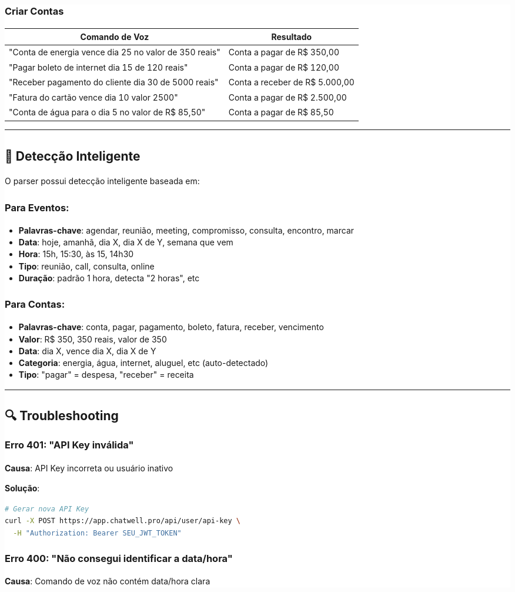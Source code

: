 ### Criar Contas

| Comando de Voz | Resultado |
|----------------|-----------|
| "Conta de energia vence dia 25 no valor de 350 reais" | Conta a pagar de R$ 350,00 |
| "Pagar boleto de internet dia 15 de 120 reais" | Conta a pagar de R$ 120,00 |
| "Receber pagamento do cliente dia 30 de 5000 reais" | Conta a receber de R$ 5.000,00 |
| "Fatura do cartão vence dia 10 valor 2500" | Conta a pagar de R$ 2.500,00 |
| "Conta de água para o dia 5 no valor de R$ 85,50" | Conta a pagar de R$ 85,50 |

---

## 🎨 Detecção Inteligente

O parser possui detecção inteligente baseada em:

### Para Eventos:
- **Palavras-chave**: agendar, reunião, meeting, compromisso, consulta, encontro, marcar
- **Data**: hoje, amanhã, dia X, dia X de Y, semana que vem
- **Hora**: 15h, 15:30, às 15, 14h30
- **Tipo**: reunião, call, consulta, online
- **Duração**: padrão 1 hora, detecta "2 horas", etc

### Para Contas:
- **Palavras-chave**: conta, pagar, pagamento, boleto, fatura, receber, vencimento
- **Valor**: R$ 350, 350 reais, valor de 350
- **Data**: dia X, vence dia X, dia X de Y
- **Categoria**: energia, água, internet, aluguel, etc (auto-detectado)
- **Tipo**: "pagar" = despesa, "receber" = receita

---

## 🔍 Troubleshooting

### Erro 401: "API Key inválida"

**Causa**: API Key incorreta ou usuário inativo

**Solução**:
```bash
# Gerar nova API Key
curl -X POST https://app.chatwell.pro/api/user/api-key \
  -H "Authorization: Bearer SEU_JWT_TOKEN"
```

### Erro 400: "Não consegui identificar a data/hora"

**Causa**: Comando de voz não contém data/hora clara
